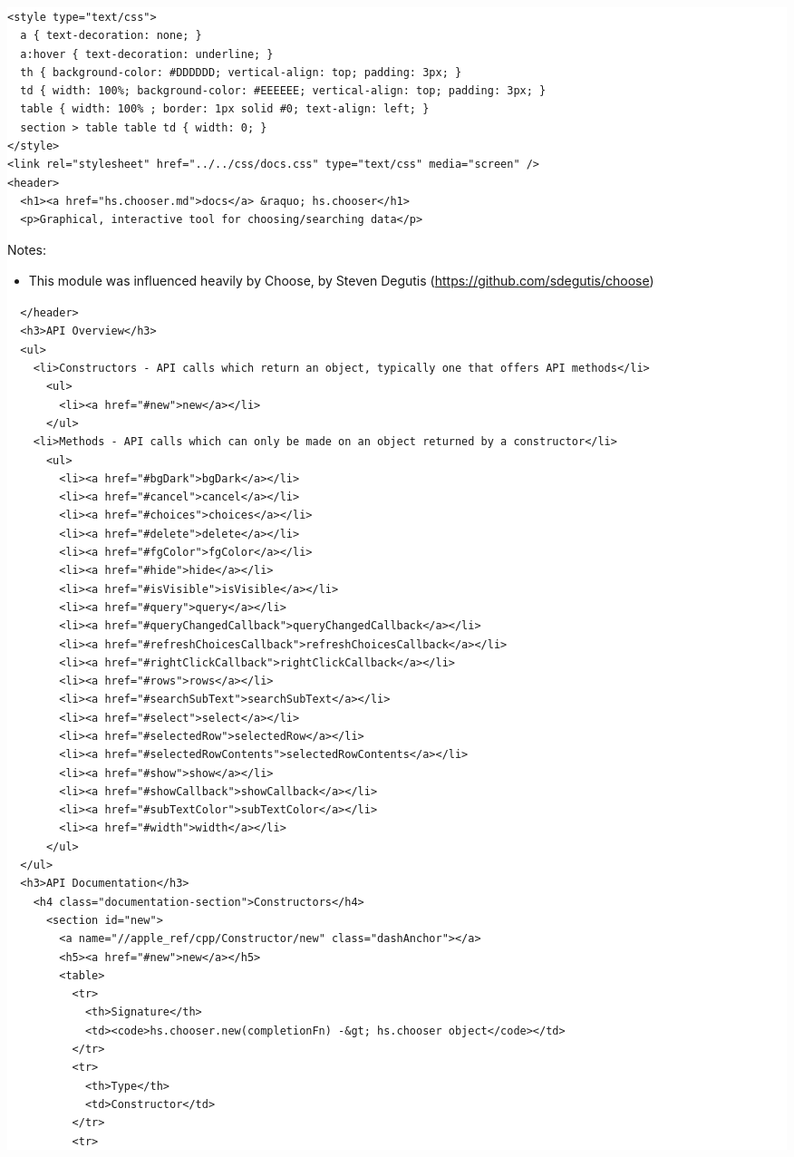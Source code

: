     <style type="text/css">
      a { text-decoration: none; }
      a:hover { text-decoration: underline; }
      th { background-color: #DDDDDD; vertical-align: top; padding: 3px; }
      td { width: 100%; background-color: #EEEEEE; vertical-align: top; padding: 3px; }
      table { width: 100% ; border: 1px solid #0; text-align: left; }
      section > table table td { width: 0; }
    </style>
    <link rel="stylesheet" href="../../css/docs.css" type="text/css" media="screen" />
    <header>
      <h1><a href="hs.chooser.md">docs</a> &raquo; hs.chooser</h1>
      <p>Graphical, interactive tool for choosing/searching data</p>
<p>Notes:</p>
<ul>
<li>This module was influenced heavily by Choose, by Steven Degutis (<a href="https://github.com/sdegutis/choose">https://github.com/sdegutis/choose</a>)</li>
</ul>

      </header>
      <h3>API Overview</h3>
      <ul>
        <li>Constructors - API calls which return an object, typically one that offers API methods</li>
          <ul>
            <li><a href="#new">new</a></li>
          </ul>
        <li>Methods - API calls which can only be made on an object returned by a constructor</li>
          <ul>
            <li><a href="#bgDark">bgDark</a></li>
            <li><a href="#cancel">cancel</a></li>
            <li><a href="#choices">choices</a></li>
            <li><a href="#delete">delete</a></li>
            <li><a href="#fgColor">fgColor</a></li>
            <li><a href="#hide">hide</a></li>
            <li><a href="#isVisible">isVisible</a></li>
            <li><a href="#query">query</a></li>
            <li><a href="#queryChangedCallback">queryChangedCallback</a></li>
            <li><a href="#refreshChoicesCallback">refreshChoicesCallback</a></li>
            <li><a href="#rightClickCallback">rightClickCallback</a></li>
            <li><a href="#rows">rows</a></li>
            <li><a href="#searchSubText">searchSubText</a></li>
            <li><a href="#select">select</a></li>
            <li><a href="#selectedRow">selectedRow</a></li>
            <li><a href="#selectedRowContents">selectedRowContents</a></li>
            <li><a href="#show">show</a></li>
            <li><a href="#showCallback">showCallback</a></li>
            <li><a href="#subTextColor">subTextColor</a></li>
            <li><a href="#width">width</a></li>
          </ul>
      </ul>
      <h3>API Documentation</h3>
        <h4 class="documentation-section">Constructors</h4>
          <section id="new">
            <a name="//apple_ref/cpp/Constructor/new" class="dashAnchor"></a>
            <h5><a href="#new">new</a></h5>
            <table>
              <tr>
                <th>Signature</th>
                <td><code>hs.chooser.new(completionFn) -&gt; hs.chooser object</code></td>
              </tr>
              <tr>
                <th>Type</th>
                <td>Constructor</td>
              </tr>
              <tr>